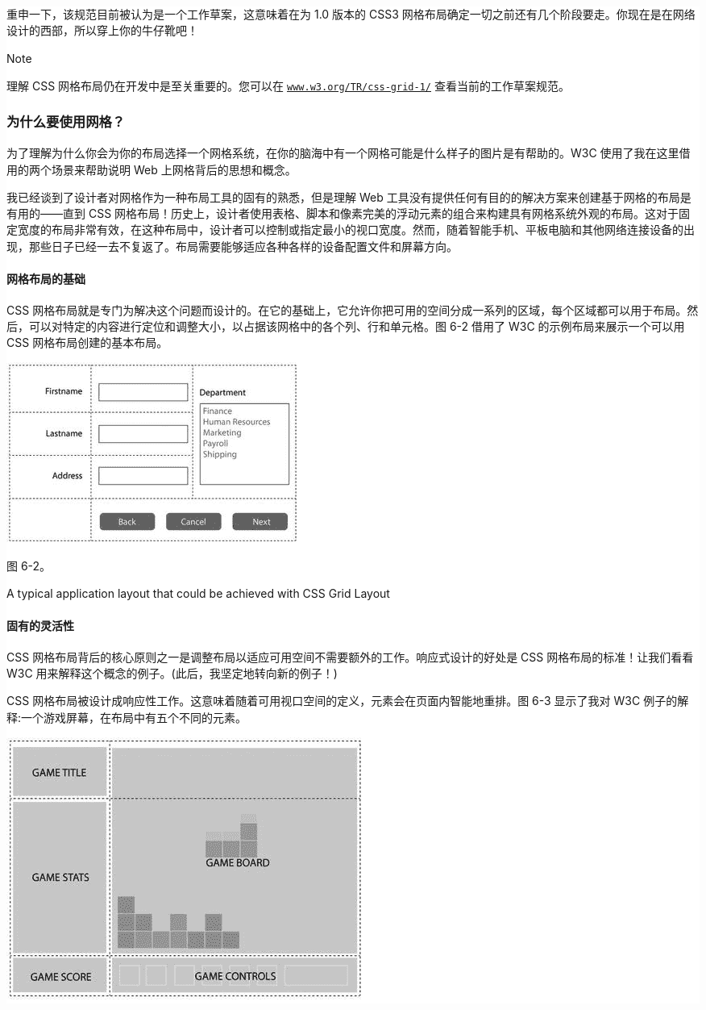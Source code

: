 重申一下，该规范目前被认为是一个工作草案，这意味着在为 1.0 版本的 CSS3 网格布局确定一切之前还有几个阶段要走。你现在是在网络设计的西部，所以穿上你的牛仔靴吧！

Note

理解 CSS 网格布局仍在开发中是至关重要的。您可以在 [`www.w3.org/TR/css-grid-1/`](http://www.w3.org/TR/css-grid-1/) 查看当前的工作草案规范。

### 为什么要使用网格？

为了理解为什么你会为你的布局选择一个网格系统，在你的脑海中有一个网格可能是什么样子的图片是有帮助的。W3C 使用了我在这里借用的两个场景来帮助说明 Web 上网格背后的思想和概念。

我已经谈到了设计者对网格作为一种布局工具的固有的熟悉，但是理解 Web 工具没有提供任何有目的的解决方案来创建基于网格的布局是有用的——直到 CSS 网格布局！历史上，设计者使用表格、脚本和像素完美的浮动元素的组合来构建具有网格系统外观的布局。这对于固定宽度的布局非常有效，在这种布局中，设计者可以控制或指定最小的视口宽度。然而，随着智能手机、平板电脑和其他网络连接设备的出现，那些日子已经一去不复返了。布局需要能够适应各种各样的设备配置文件和屏幕方向。

#### 网格布局的基础

CSS 网格布局就是专门为解决这个问题而设计的。在它的基础上，它允许你把可用的空间分成一系列的区域，每个区域都可以用于布局。然后，可以对特定的内容进行定位和调整大小，以占据该网格中的各个列、行和单元格。图 6-2 借用了 W3C 的示例布局来展示一个可以用 CSS 网格布局创建的基本布局。

![A320135_1_En_6_Fig2_HTML.jpg](img/A320135_1_En_6_Fig2_HTML.jpg)

图 6-2。

A typical application layout that could be achieved with CSS Grid Layout

#### 固有的灵活性

CSS 网格布局背后的核心原则之一是调整布局以适应可用空间不需要额外的工作。响应式设计的好处是 CSS 网格布局的标准！让我们看看 W3C 用来解释这个概念的例子。(此后，我坚定地转向新的例子！)

CSS 网格布局被设计成响应性工作。这意味着随着可用视口空间的定义，元素会在页面内智能地重排。图 6-3 显示了我对 W3C 例子的解释:一个游戏屏幕，在布局中有五个不同的元素。

![A320135_1_En_6_Fig3_HTML.jpg](img/A320135_1_En_6_Fig3_HTML.jpg)
